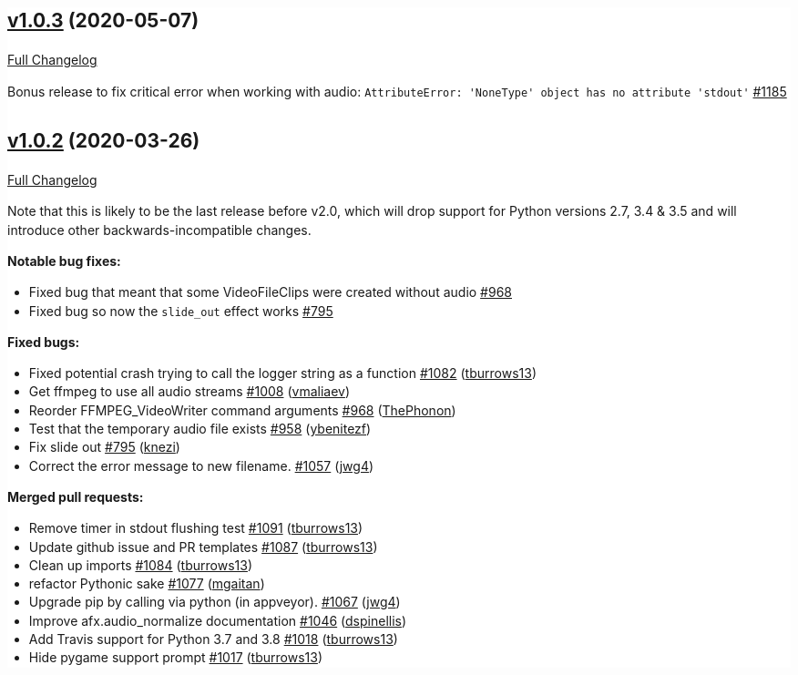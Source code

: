 
## [v1.0.3](https://github.com/zulko/moviepy/tree/v1.0.3) (2020-05-07)

[Full Changelog](https://github.com/zulko/moviepy/compare/v1.0.2...v1.0.3)

Bonus release to fix critical error when working with audio: `AttributeError: 'NoneType' object has no attribute 'stdout'` [\#1185](https://github.com/Zulko/moviepy/pull/1185)


## [v1.0.2](https://github.com/zulko/moviepy/tree/v1.0.2) (2020-03-26)

[Full Changelog](https://github.com/zulko/moviepy/compare/v1.0.1...v1.0.2)

Note that this is likely to be the last release before v2.0, which will drop support for Python versions 2.7, 3.4 & 3.5 and will introduce other backwards-incompatible changes.

**Notable bug fixes:**

- Fixed bug that meant that some VideoFileClips were created without audio [\#968](https://github.com/Zulko/moviepy/pull/968)
- Fixed bug so now the `slide_out` effect works [\#795](https://github.com/Zulko/moviepy/pull/795)


**Fixed bugs:**

- Fixed potential crash trying to call the logger string as a function [\#1082](https://github.com/Zulko/moviepy/pull/1082) ([tburrows13](https://github.com/tburrows13))
- Get ffmpeg to use all audio streams [\#1008](https://github.com/Zulko/moviepy/pull/1008) ([vmaliaev](https://github.com/vmaliaev))
- Reorder FFMPEG\_VideoWriter command arguments [\#968](https://github.com/Zulko/moviepy/pull/968) ([ThePhonon](https://github.com/ThePhonon))
- Test that the temporary audio file exists [\#958](https://github.com/Zulko/moviepy/pull/958) ([ybenitezf](https://github.com/ybenitezf))
- Fix slide out [\#795](https://github.com/Zulko/moviepy/pull/795) ([knezi](https://github.com/knezi))
- Correct the error message to new filename. [\#1057](https://github.com/Zulko/moviepy/pull/1057) ([jwg4](https://github.com/jwg4))

**Merged pull requests:**

- Remove timer in stdout flushing test [\#1091](https://github.com/Zulko/moviepy/pull/1091) ([tburrows13](https://github.com/tburrows13))
- Update github issue and PR templates [\#1087](https://github.com/Zulko/moviepy/pull/1087) ([tburrows13](https://github.com/tburrows13))
- Clean up imports [\#1084](https://github.com/Zulko/moviepy/pull/1084) ([tburrows13](https://github.com/tburrows13))
- refactor Pythonic sake [\#1077](https://github.com/Zulko/moviepy/pull/1077) ([mgaitan](https://github.com/mgaitan))
- Upgrade pip by calling via python \(in appveyor\). [\#1067](https://github.com/Zulko/moviepy/pull/1067) ([jwg4](https://github.com/jwg4))
- Improve afx.audio\_normalize documentation [\#1046](https://github.com/Zulko/moviepy/pull/1046) ([dspinellis](https://github.com/dspinellis))
- Add Travis support for Python 3.7 and 3.8 [\#1018](https://github.com/Zulko/moviepy/pull/1018) ([tburrows13](https://github.com/tburrows13))
- Hide pygame support prompt [\#1017](https://github.com/Zulko/moviepy/pull/1017) ([tburrows13](https://github.com/tburrows13))
